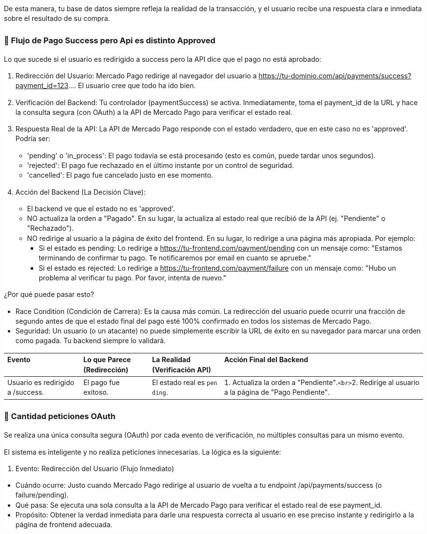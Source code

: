   De esta manera, tu base de datos siempre refleja la realidad de la transacción, y el usuario recibe una respuesta clara e inmediata sobre el resultado de su compra.

### 🛒 Flujo de Pago Success pero Api es distinto Approved

Lo que sucede si el usuario es redirigido a success pero la API dice que el pago no está aprobado:

1. Redirección del Usuario: Mercado Pago redirige al navegador del usuario a https://tu-dominio.com/api/payments/success?payment_id=123.... El usuario cree que todo ha ido bien.
2. Verificación del Backend: Tu controlador (paymentSuccess) se activa. Inmediatamente, toma el payment_id de la URL y hace la consulta segura (con OAuth) a la API de Mercado Pago para verificar el estado real.
3. Respuesta Real de la API: La API de Mercado Pago responde con el estado verdadero, que en este caso no es 'approved'. Podría ser:

   * 'pending' o 'in_process': El pago todavía se está procesando (esto es común, puede tardar unos segundos).
   * 'rejected': El pago fue rechazado en el último instante por un control de seguridad.
   * 'cancelled': El pago fue cancelado justo en ese momento.
4. Acción del Backend (La Decisión Clave):

   * El backend ve que el estado no es 'approved'.
   * NO actualiza la orden a "Pagado". En su lugar, la actualiza al estado real que recibió de la API (ej. "Pendiente" o "Rechazado").
   * NO redirige al usuario a la página de éxito del frontend. En su lugar, lo redirige a una página más apropiada. Por ejemplo:
     * Si el estado es pending: Lo redirige a https://tu-frontend.com/payment/pending con un mensaje como: "Estamos terminando de confirmar tu pago. Te notificaremos por email en cuanto se apruebe."
     * Si el estado es rejected: Lo redirige a https://tu-frontend.com/payment/failure con un mensaje como: "Hubo un problema al verificar tu pago. Por favor, intenta de nuevo."

  ¿Por qué puede pasar esto?

* Race Condition (Condición de Carrera): Es la causa más común. La redirección del usuario puede ocurrir una fracción de segundo antes de que el estado final del pago esté 100% confirmado en todos los sistemas de
  Mercado Pago.
* Seguridad: Un usuario (o un atacante) no puede simplemente escribir la URL de éxito en su navegador para marcar una orden como pagada. Tu backend siempre lo validará.

| Evento                            | Lo que Parece (Redirección) | La Realidad (Verificación API) | Acción Final del Backend                                                                            |
| :-------------------------------- | :--------------------------- | :------------------------------ | :--------------------------------------------------------------------------------------------------- |
| Usuario es redirigido a /success. | El pago fue exitoso.         | El estado real es `pending`.  | 1. Actualiza la orden a "Pendiente".`<br>`2. Redirige al usuario a la página de "Pago Pendiente". |

### 🛒 Cantidad peticiones OAuth

Se realiza una única consulta segura (OAuth) por cada evento de verificación, no múltiples consultas para un mismo evento.

  El sistema es inteligente y no realiza peticiones innecesarias. La lógica es la siguiente:

1. Evento: Redirección del Usuario (Flujo Inmediato)

* Cuándo ocurre: Justo cuando Mercado Pago redirige al usuario de vuelta a tu endpoint /api/payments/success (o failure/pending).
* Qué pasa: Se ejecuta una sola consulta a la API de Mercado Pago para verificar el estado real de ese payment_id.
* Propósito: Obtener la verdad inmediata para darle una respuesta correcta al usuario en ese preciso instante y redirigirlo a la página de frontend adecuada.
